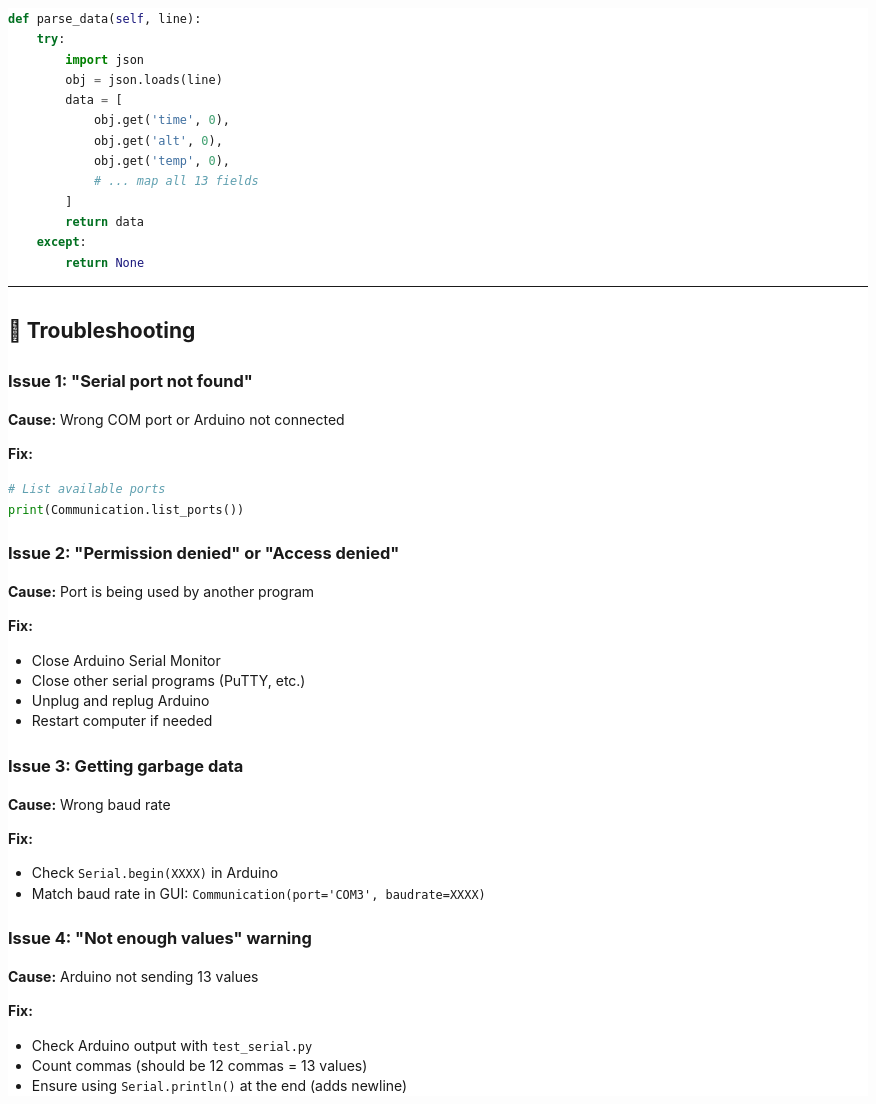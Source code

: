 ```python
def parse_data(self, line):
    try:
        import json
        obj = json.loads(line)
        data = [
            obj.get('time', 0),
            obj.get('alt', 0),
            obj.get('temp', 0),
            # ... map all 13 fields
        ]
        return data
    except:
        return None
```

---

## 🐛 Troubleshooting

### Issue 1: "Serial port not found"
**Cause:** Wrong COM port or Arduino not connected

**Fix:**
```python
# List available ports
print(Communication.list_ports())
```

### Issue 2: "Permission denied" or "Access denied"
**Cause:** Port is being used by another program

**Fix:**
- Close Arduino Serial Monitor
- Close other serial programs (PuTTY, etc.)
- Unplug and replug Arduino
- Restart computer if needed

### Issue 3: Getting garbage data
**Cause:** Wrong baud rate

**Fix:**
- Check `Serial.begin(XXXX)` in Arduino
- Match baud rate in GUI: `Communication(port='COM3', baudrate=XXXX)`

### Issue 4: "Not enough values" warning
**Cause:** Arduino not sending 13 values

**Fix:**
- Check Arduino output with `test_serial.py`
- Count commas (should be 12 commas = 13 values)
- Ensure using `Serial.println()` at the end (adds newline)
